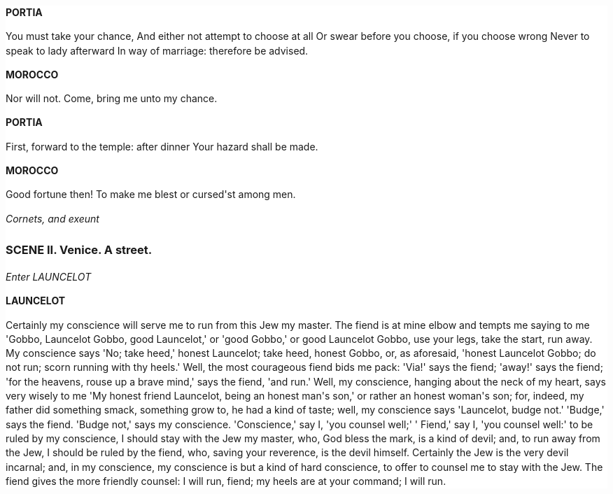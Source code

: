 
**PORTIA**

You must take your chance,
And either not attempt to choose at all
Or swear before you choose, if you choose wrong
Never to speak to lady afterward
In way of marriage: therefore be advised.

**MOROCCO**

Nor will not. Come, bring me unto my chance.

**PORTIA**

First, forward to the temple: after dinner
Your hazard shall be made.

**MOROCCO**

Good fortune then!
To make me blest or cursed'st among men.

*Cornets, and exeunt*

### SCENE II. Venice. A street.

*Enter LAUNCELOT*

**LAUNCELOT**

Certainly my conscience will serve me to run from
this Jew my master. The fiend is at mine elbow and
tempts me saying to me 'Gobbo, Launcelot Gobbo, good
Launcelot,' or 'good Gobbo,' or good Launcelot
Gobbo, use your legs, take the start, run away. My
conscience says 'No; take heed,' honest Launcelot;
take heed, honest Gobbo, or, as aforesaid, 'honest
Launcelot Gobbo; do not run; scorn running with thy
heels.' Well, the most courageous fiend bids me
pack: 'Via!' says the fiend; 'away!' says the
fiend; 'for the heavens, rouse up a brave mind,'
says the fiend, 'and run.' Well, my conscience,
hanging about the neck of my heart, says very wisely
to me 'My honest friend Launcelot, being an honest
man's son,' or rather an honest woman's son; for,
indeed, my father did something smack, something
grow to, he had a kind of taste; well, my conscience
says 'Launcelot, budge not.' 'Budge,' says the
fiend. 'Budge not,' says my conscience.
'Conscience,' say I, 'you counsel well;' ' Fiend,'
say I, 'you counsel well:' to be ruled by my
conscience, I should stay with the Jew my master,
who, God bless the mark, is a kind of devil; and, to
run away from the Jew, I should be ruled by the
fiend, who, saving your reverence, is the devil
himself. Certainly the Jew is the very devil
incarnal; and, in my conscience, my conscience is
but a kind of hard conscience, to offer to counsel
me to stay with the Jew. The fiend gives the more
friendly counsel: I will run, fiend; my heels are
at your command; I will run.
